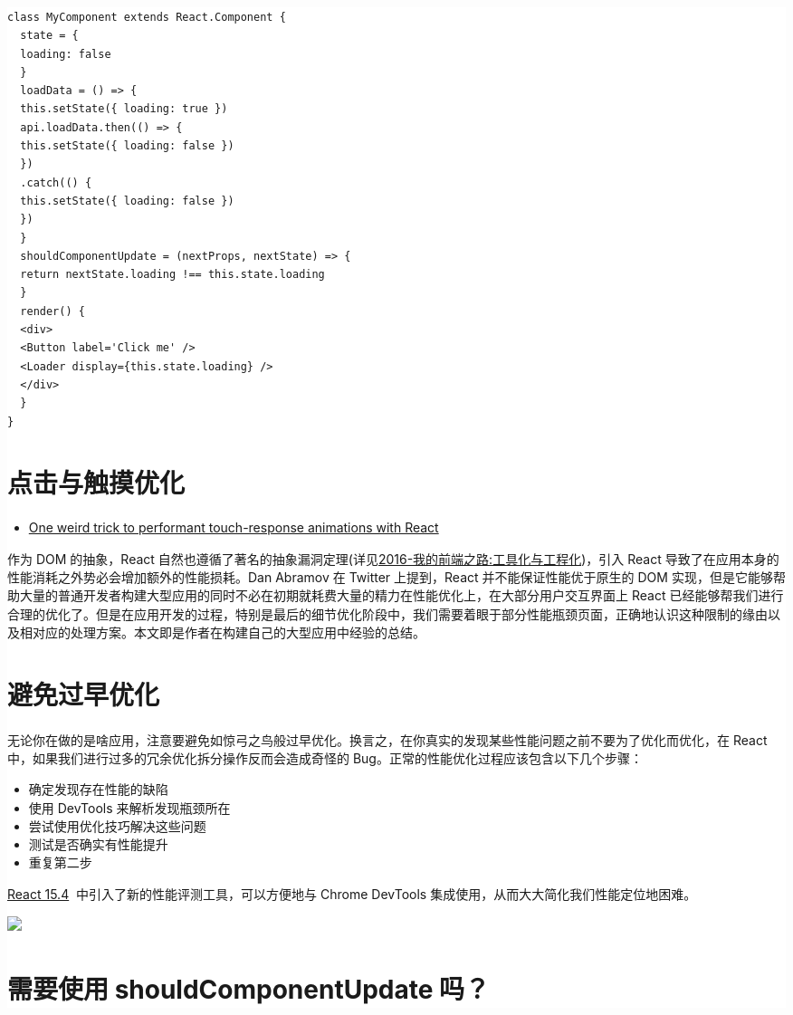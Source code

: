 ```
class MyComponent extends React.Component {
  state = {
  loading: false
  }
  loadData = () => {
  this.setState({ loading: true })
  api.loadData.then(() => {
  this.setState({ loading: false })
  })
  .catch(() {
  this.setState({ loading: false })
  })
  }
  shouldComponentUpdate = (nextProps, nextState) => {
  return nextState.loading !== this.state.loading
  }
  render() {
  <div>
  <Button label='Click me' />
  <Loader display={this.state.loading} />
  </div>
  }
}
```

# 点击与触摸优化

- [One weird trick to performant touch-response animations with React](http://6me.us/FNdD8)

作为 DOM 的抽象，React 自然也遵循了著名的抽象漏洞定理(详见[2016-我的前端之路:工具化与工程化](https://zhuanlan.zhihu.com/p/24575395))，引入 React 导致了在应用本身的性能消耗之外势必会增加额外的性能损耗。Dan Abramov 在 Twitter 上提到，React 并不能保证性能优于原生的 DOM 实现，但是它能够帮助大量的普通开发者构建大型应用的同时不必在初期就耗费大量的精力在性能优化上，在大部分用户交互界面上 React 已经能够帮我们进行合理的优化了。但是在应用开发的过程，特别是最后的细节优化阶段中，我们需要着眼于部分性能瓶颈页面，正确地认识这种限制的缘由以及相对应的处理方案。本文即是作者在构建自己的大型应用中经验的总结。

# 避免过早优化

无论你在做的是啥应用，注意要避免如惊弓之鸟般过早优化。换言之，在你真实的发现某些性能问题之前不要为了优化而优化，在 React 中，如果我们进行过多的冗余优化拆分操作反而会造成奇怪的 Bug。正常的性能优化过程应该包含以下几个步骤：

- 确定发现存在性能的缺陷
- 使用 DevTools 来解析发现瓶颈所在
- 尝试使用优化技巧解决这些问题
- 测试是否确实有性能提升
- 重复第二步

[React 15.4](https://facebook.github.io/react/blog/2016/11/16/react-v15.4.0.html)  中引入了新的性能评测工具，可以方便地与 Chrome DevTools 集成使用，从而大大简化我们性能定位地困难。

![](https://coding.net/u/hoteam/p/Cache/git/raw/master/2017/1/2/1-Y_VtsspatwuHYjWQyW6wzw.png)

# 需要使用 shouldComponentUpdate 吗？

